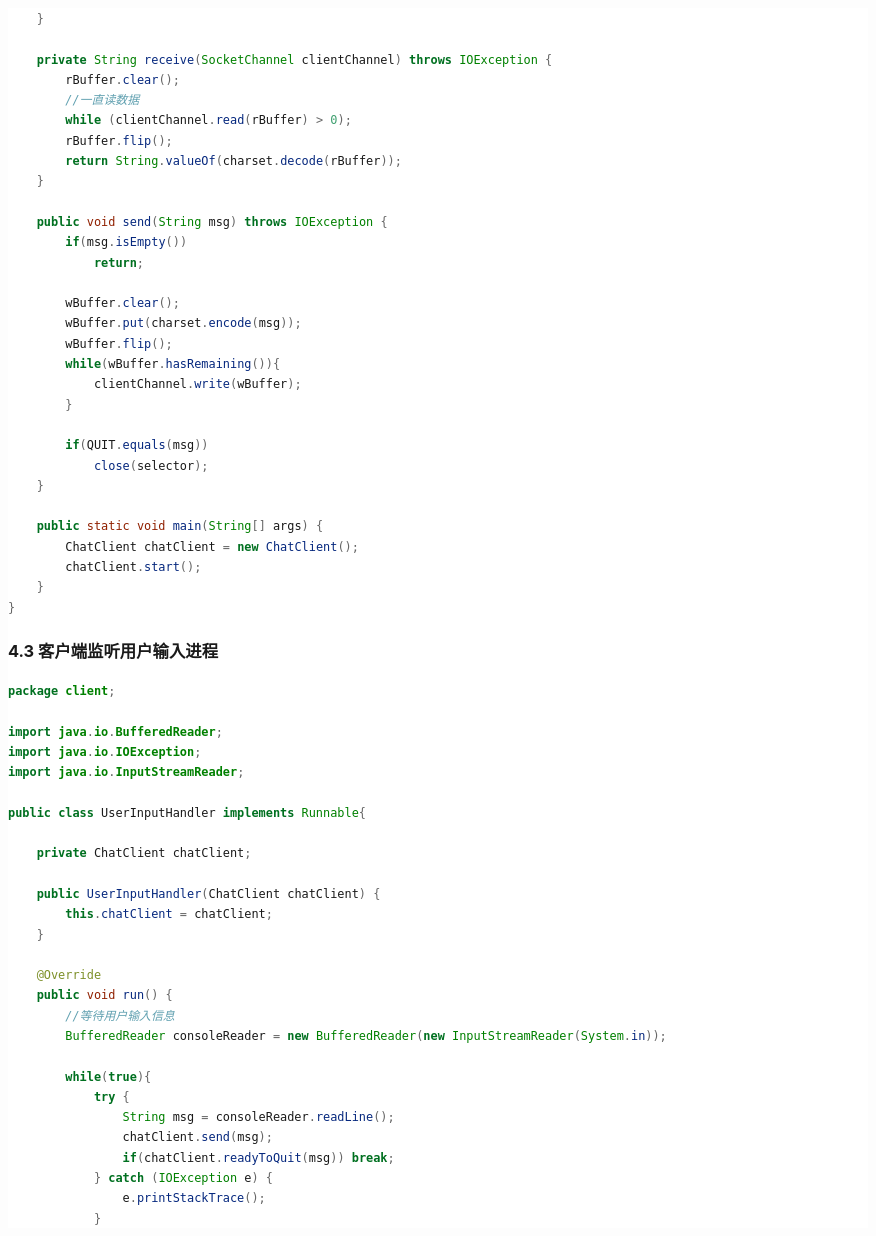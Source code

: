 ```java
    }

    private String receive(SocketChannel clientChannel) throws IOException {
        rBuffer.clear();
        //一直读数据
        while (clientChannel.read(rBuffer) > 0);
        rBuffer.flip();
        return String.valueOf(charset.decode(rBuffer));
    }

    public void send(String msg) throws IOException {
        if(msg.isEmpty())
            return;

        wBuffer.clear();
        wBuffer.put(charset.encode(msg));
        wBuffer.flip();
        while(wBuffer.hasRemaining()){
            clientChannel.write(wBuffer);
        }

        if(QUIT.equals(msg))
            close(selector);
    }

    public static void main(String[] args) {
        ChatClient chatClient = new ChatClient();
        chatClient.start();
    }
}

```

### 4.3 客户端监听用户输入进程

````java
package client;

import java.io.BufferedReader;
import java.io.IOException;
import java.io.InputStreamReader;

public class UserInputHandler implements Runnable{

    private ChatClient chatClient;

    public UserInputHandler(ChatClient chatClient) {
        this.chatClient = chatClient;
    }

    @Override
    public void run() {
        //等待用户输入信息
        BufferedReader consoleReader = new BufferedReader(new InputStreamReader(System.in));

        while(true){
            try {
                String msg = consoleReader.readLine();
                chatClient.send(msg);
                if(chatClient.readyToQuit(msg)) break;
            } catch (IOException e) {
                e.printStackTrace();
            }
````